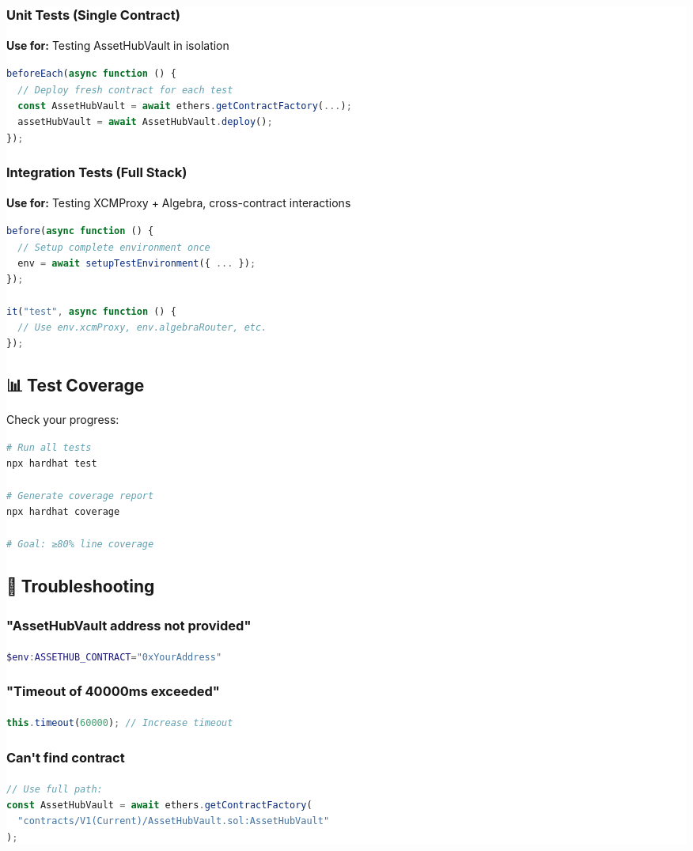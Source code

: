 ### Unit Tests (Single Contract)
**Use for:** Testing AssetHubVault in isolation

```javascript
beforeEach(async function () {
  // Deploy fresh contract for each test
  const AssetHubVault = await ethers.getContractFactory(...);
  assetHubVault = await AssetHubVault.deploy();
});
```

### Integration Tests (Full Stack)
**Use for:** Testing XCMProxy + Algebra, cross-contract interactions

```javascript
before(async function () {
  // Setup complete environment once
  env = await setupTestEnvironment({ ... });
});

it("test", async function () {
  // Use env.xcmProxy, env.algebraRouter, etc.
});
```

## 📊 Test Coverage

Check your progress:

```bash
# Run all tests
npx hardhat test

# Generate coverage report
npx hardhat coverage

# Goal: ≥80% line coverage
```

## 🐛 Troubleshooting

### "AssetHubVault address not provided"
```powershell
$env:ASSETHUB_CONTRACT="0xYourAddress"
```

### "Timeout of 40000ms exceeded"
```javascript
this.timeout(60000); // Increase timeout
```

### Can't find contract
```javascript
// Use full path:
const AssetHubVault = await ethers.getContractFactory(
  "contracts/V1(Current)/AssetHubVault.sol:AssetHubVault"
);
```
